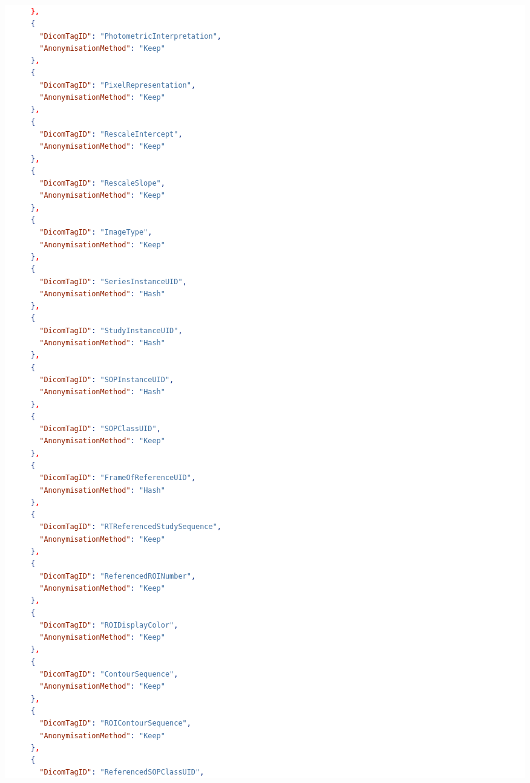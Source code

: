 ```json
      },
      {
        "DicomTagID": "PhotometricInterpretation",
        "AnonymisationMethod": "Keep"
      },
      {
        "DicomTagID": "PixelRepresentation",
        "AnonymisationMethod": "Keep"
      },
      {
        "DicomTagID": "RescaleIntercept",
        "AnonymisationMethod": "Keep"
      },
      {
        "DicomTagID": "RescaleSlope",
        "AnonymisationMethod": "Keep"
      },
      {
        "DicomTagID": "ImageType",
        "AnonymisationMethod": "Keep"
      },
      {
        "DicomTagID": "SeriesInstanceUID",
        "AnonymisationMethod": "Hash"
      },
      {
        "DicomTagID": "StudyInstanceUID",
        "AnonymisationMethod": "Hash"
      },
      {
        "DicomTagID": "SOPInstanceUID",
        "AnonymisationMethod": "Hash"
      },
      {
        "DicomTagID": "SOPClassUID",
        "AnonymisationMethod": "Keep"
      },
      {
        "DicomTagID": "FrameOfReferenceUID",
        "AnonymisationMethod": "Hash"
      },
      {
        "DicomTagID": "RTReferencedStudySequence",
        "AnonymisationMethod": "Keep"
      },
      {
        "DicomTagID": "ReferencedROINumber",
        "AnonymisationMethod": "Keep"
      },
      {
        "DicomTagID": "ROIDisplayColor",
        "AnonymisationMethod": "Keep"
      },
      {
        "DicomTagID": "ContourSequence",
        "AnonymisationMethod": "Keep"
      },
      {
        "DicomTagID": "ROIContourSequence",
        "AnonymisationMethod": "Keep"
      },
      {
        "DicomTagID": "ReferencedSOPClassUID",
```